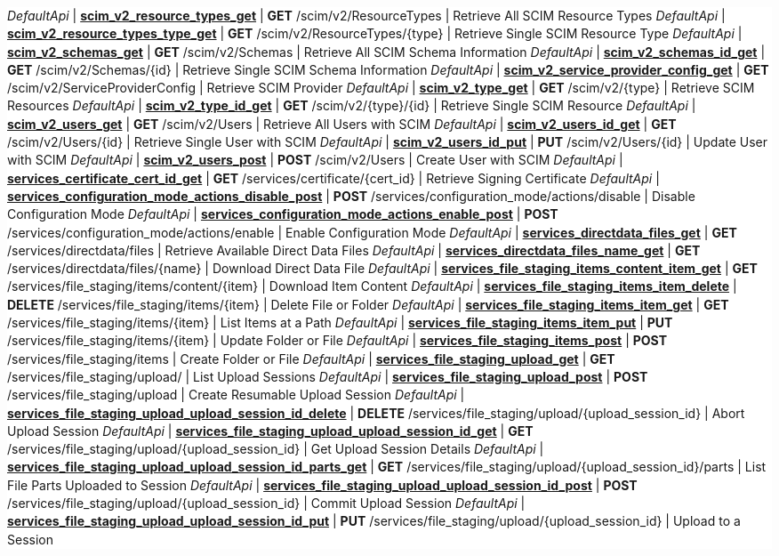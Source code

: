 *DefaultApi* | [**scim_v2_resource_types_get**](docs/DefaultApi.md#scim_v2_resource_types_get) | **GET** /scim/v2/ResourceTypes | Retrieve All SCIM Resource Types
*DefaultApi* | [**scim_v2_resource_types_type_get**](docs/DefaultApi.md#scim_v2_resource_types_type_get) | **GET** /scim/v2/ResourceTypes/{type} | Retrieve Single SCIM Resource Type
*DefaultApi* | [**scim_v2_schemas_get**](docs/DefaultApi.md#scim_v2_schemas_get) | **GET** /scim/v2/Schemas | Retrieve All SCIM Schema Information
*DefaultApi* | [**scim_v2_schemas_id_get**](docs/DefaultApi.md#scim_v2_schemas_id_get) | **GET** /scim/v2/Schemas/{id} | Retrieve Single SCIM Schema Information
*DefaultApi* | [**scim_v2_service_provider_config_get**](docs/DefaultApi.md#scim_v2_service_provider_config_get) | **GET** /scim/v2/ServiceProviderConfig | Retrieve SCIM Provider
*DefaultApi* | [**scim_v2_type_get**](docs/DefaultApi.md#scim_v2_type_get) | **GET** /scim/v2/{type} | Retrieve SCIM Resources
*DefaultApi* | [**scim_v2_type_id_get**](docs/DefaultApi.md#scim_v2_type_id_get) | **GET** /scim/v2/{type}/{id} | Retrieve Single SCIM Resource
*DefaultApi* | [**scim_v2_users_get**](docs/DefaultApi.md#scim_v2_users_get) | **GET** /scim/v2/Users | Retrieve All Users with SCIM
*DefaultApi* | [**scim_v2_users_id_get**](docs/DefaultApi.md#scim_v2_users_id_get) | **GET** /scim/v2/Users/{id} | Retrieve Single User with SCIM
*DefaultApi* | [**scim_v2_users_id_put**](docs/DefaultApi.md#scim_v2_users_id_put) | **PUT** /scim/v2/Users/{id} | Update User with SCIM
*DefaultApi* | [**scim_v2_users_post**](docs/DefaultApi.md#scim_v2_users_post) | **POST** /scim/v2/Users | Create User with SCIM
*DefaultApi* | [**services_certificate_cert_id_get**](docs/DefaultApi.md#services_certificate_cert_id_get) | **GET** /services/certificate/{cert_id} | Retrieve Signing Certificate
*DefaultApi* | [**services_configuration_mode_actions_disable_post**](docs/DefaultApi.md#services_configuration_mode_actions_disable_post) | **POST** /services/configuration_mode/actions/disable | Disable Configuration Mode
*DefaultApi* | [**services_configuration_mode_actions_enable_post**](docs/DefaultApi.md#services_configuration_mode_actions_enable_post) | **POST** /services/configuration_mode/actions/enable | Enable Configuration Mode
*DefaultApi* | [**services_directdata_files_get**](docs/DefaultApi.md#services_directdata_files_get) | **GET** /services/directdata/files | Retrieve Available Direct Data Files
*DefaultApi* | [**services_directdata_files_name_get**](docs/DefaultApi.md#services_directdata_files_name_get) | **GET** /services/directdata/files/{name} | Download Direct Data File
*DefaultApi* | [**services_file_staging_items_content_item_get**](docs/DefaultApi.md#services_file_staging_items_content_item_get) | **GET** /services/file_staging/items/content/{item} | Download Item Content
*DefaultApi* | [**services_file_staging_items_item_delete**](docs/DefaultApi.md#services_file_staging_items_item_delete) | **DELETE** /services/file_staging/items/{item} | Delete File or Folder
*DefaultApi* | [**services_file_staging_items_item_get**](docs/DefaultApi.md#services_file_staging_items_item_get) | **GET** /services/file_staging/items/{item} | List Items at a Path
*DefaultApi* | [**services_file_staging_items_item_put**](docs/DefaultApi.md#services_file_staging_items_item_put) | **PUT** /services/file_staging/items/{item} | Update Folder or File
*DefaultApi* | [**services_file_staging_items_post**](docs/DefaultApi.md#services_file_staging_items_post) | **POST** /services/file_staging/items | Create Folder or File
*DefaultApi* | [**services_file_staging_upload_get**](docs/DefaultApi.md#services_file_staging_upload_get) | **GET** /services/file_staging/upload/ | List Upload Sessions
*DefaultApi* | [**services_file_staging_upload_post**](docs/DefaultApi.md#services_file_staging_upload_post) | **POST** /services/file_staging/upload | Create Resumable Upload Session
*DefaultApi* | [**services_file_staging_upload_upload_session_id_delete**](docs/DefaultApi.md#services_file_staging_upload_upload_session_id_delete) | **DELETE** /services/file_staging/upload/{upload_session_id} | Abort Upload Session
*DefaultApi* | [**services_file_staging_upload_upload_session_id_get**](docs/DefaultApi.md#services_file_staging_upload_upload_session_id_get) | **GET** /services/file_staging/upload/{upload_session_id} | Get Upload Session Details
*DefaultApi* | [**services_file_staging_upload_upload_session_id_parts_get**](docs/DefaultApi.md#services_file_staging_upload_upload_session_id_parts_get) | **GET** /services/file_staging/upload/{upload_session_id}/parts | List File Parts Uploaded to Session
*DefaultApi* | [**services_file_staging_upload_upload_session_id_post**](docs/DefaultApi.md#services_file_staging_upload_upload_session_id_post) | **POST** /services/file_staging/upload/{upload_session_id} | Commit Upload Session
*DefaultApi* | [**services_file_staging_upload_upload_session_id_put**](docs/DefaultApi.md#services_file_staging_upload_upload_session_id_put) | **PUT** /services/file_staging/upload/{upload_session_id} | Upload to a Session